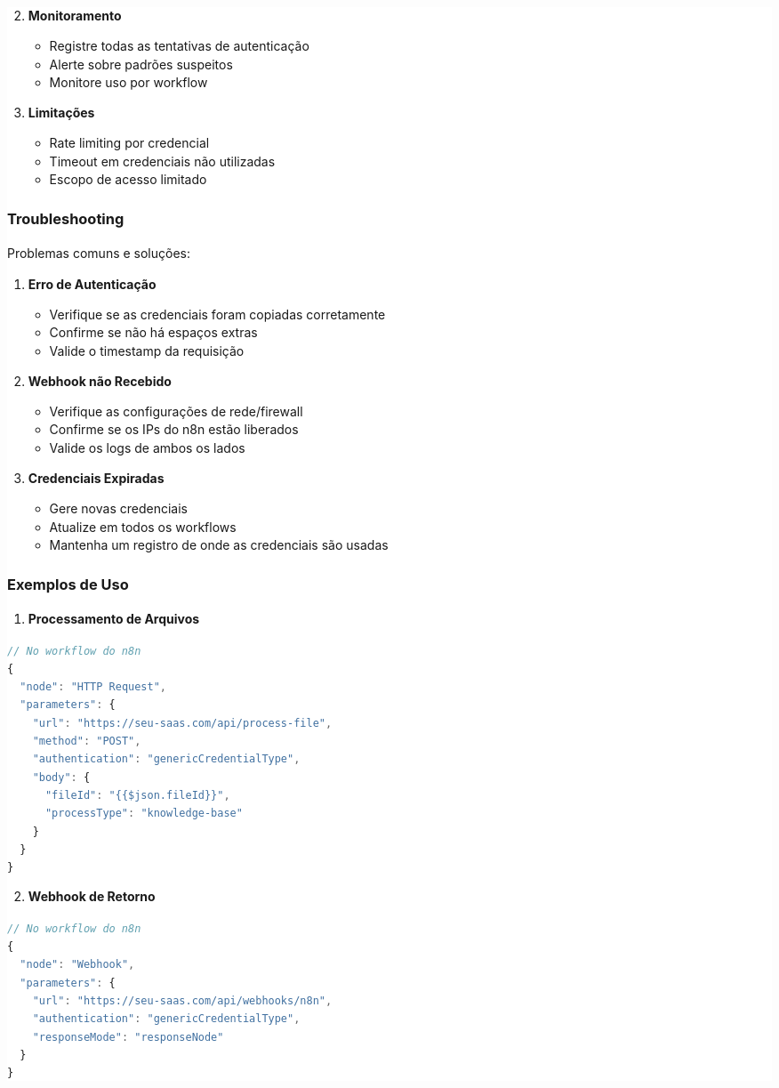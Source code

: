 2. **Monitoramento**
   - Registre todas as tentativas de autenticação
   - Alerte sobre padrões suspeitos
   - Monitore uso por workflow

3. **Limitações**
   - Rate limiting por credencial
   - Timeout em credenciais não utilizadas
   - Escopo de acesso limitado

### Troubleshooting

Problemas comuns e soluções:

1. **Erro de Autenticação**
   - Verifique se as credenciais foram copiadas corretamente
   - Confirme se não há espaços extras
   - Valide o timestamp da requisição

2. **Webhook não Recebido**
   - Verifique as configurações de rede/firewall
   - Confirme se os IPs do n8n estão liberados
   - Valide os logs de ambos os lados

3. **Credenciais Expiradas**
   - Gere novas credenciais
   - Atualize em todos os workflows
   - Mantenha um registro de onde as credenciais são usadas

### Exemplos de Uso

1. **Processamento de Arquivos**
```typescript
// No workflow do n8n
{
  "node": "HTTP Request",
  "parameters": {
    "url": "https://seu-saas.com/api/process-file",
    "method": "POST",
    "authentication": "genericCredentialType",
    "body": {
      "fileId": "{{$json.fileId}}",
      "processType": "knowledge-base"
    }
  }
}
```

2. **Webhook de Retorno**
```typescript
// No workflow do n8n
{
  "node": "Webhook",
  "parameters": {
    "url": "https://seu-saas.com/api/webhooks/n8n",
    "authentication": "genericCredentialType",
    "responseMode": "responseNode"
  }
}
```
